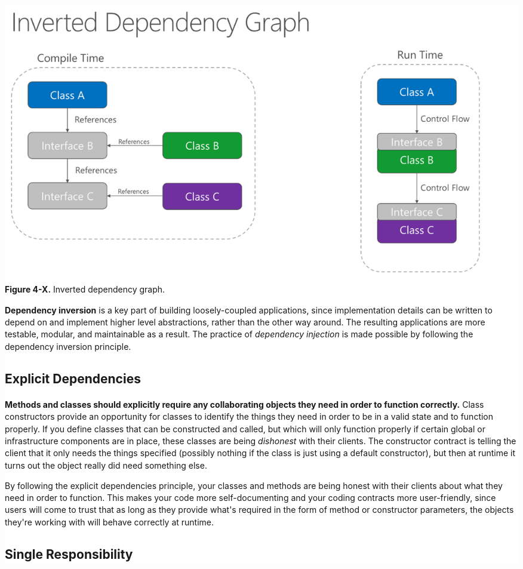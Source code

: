 ![](./media/image2.png)

**Figure 4-X.** Inverted dependency graph.

**Dependency inversion** is a key part of building loosely-coupled applications, since implementation details can be written to depend on and implement higher level abstractions, rather than the other way around. The resulting applications are more testable, modular, and maintainable as a result. The practice of *dependency injection* is made possible by following the dependency inversion principle.

## Explicit Dependencies

**Methods and classes should explicitly require any collaborating objects they need in order to function correctly.** Class constructors provide an opportunity for classes to identify the things they need in order to be in a valid state and to function properly. If you define classes that can be constructed and called, but which will only function properly if certain global or infrastructure components are in place, these classes are being *dishonest* with their clients. The constructor contract is telling the client that it only needs the things specified (possibly nothing if the class is just using a default constructor), but then at runtime it turns out the object really did need something else.

By following the explicit dependencies principle, your classes and methods are being honest with their clients about what they need in order to function. This makes your code more self-documenting and your coding contracts more user-friendly, since users will come to trust that as long as they provide what's required in the form of method or constructor parameters, the objects they're working with will behave correctly at runtime.

## Single Responsibility
